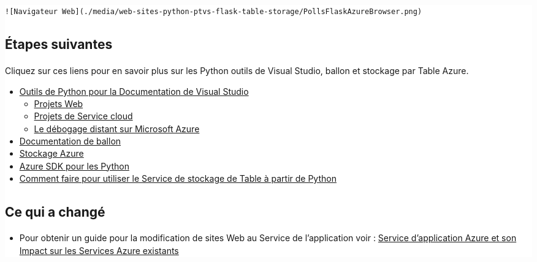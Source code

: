     ![Navigateur Web](./media/web-sites-python-ptvs-flask-table-storage/PollsFlaskAzureBrowser.png)

## <a name="next-steps"></a>Étapes suivantes

Cliquez sur ces liens pour en savoir plus sur les Python outils de Visual Studio, ballon et stockage par Table Azure.

- [Outils de Python pour la Documentation de Visual Studio]
  - [Projets Web]
  - [Projets de Service cloud]
  - [Le débogage distant sur Microsoft Azure]
- [Documentation de ballon]
- [Stockage Azure]
- [Azure SDK pour les Python]
- [Comment faire pour utiliser le Service de stockage de Table à partir de Python]

## <a name="whats-changed"></a>Ce qui a changé
* Pour obtenir un guide pour la modification de sites Web au Service de l’application voir : [Service d’application Azure et son Impact sur les Services Azure existants](http://go.microsoft.com/fwlink/?LinkId=529714)



[Centre de développement de Python]: /develop/python/
[Services en nuage Azure]: ../cloud-services-python-ptvs.md
[documentation]: ../storage-python-how-to-use-table-storage.md
[Comment faire pour utiliser le Service de stockage de Table à partir de Python]: ../storage-python-how-to-use-table-storage.md


[Azure Portal]: https://portal.azure.com
[Azure SDK pour .NET]: http://azure.microsoft.com/downloads/
[Outils de Python pour Visual Studio]: http://aka.ms/ptvs
[Python 2.2 des outils de Visual Studio]: http://go.microsoft.com/fwlink/?LinkID=624025
[Python 2.2 des outils Visual Studio exemples VSIX]: http://go.microsoft.com/fwlink/?LinkID=624025
[Outils du SDK Azure pour VS 2015]: http://go.microsoft.com/fwlink/?linkid=518003
[Python 2.7 32 bits]: http://go.microsoft.com/fwlink/?LinkId=517190 
[Python 3.4 32 bits]: http://go.microsoft.com/fwlink/?LinkId=517191
[Outils de Python pour la Documentation de Visual Studio]: http://aka.ms/ptvsdocs
[Documentation de ballon]: http://flask.pocoo.org/
[Le débogage distant sur Microsoft Azure]: http://go.microsoft.com/fwlink/?LinkId=624026
[Projets Web]: http://go.microsoft.com/fwlink/?LinkId=624027
[Projets de Service cloud]: http://go.microsoft.com/fwlink/?LinkId=624028
[Stockage Azure]: http://azure.microsoft.com/documentation/services/storage/
[Azure SDK pour les Python]: https://github.com/Azure/azure-sdk-for-python
 
